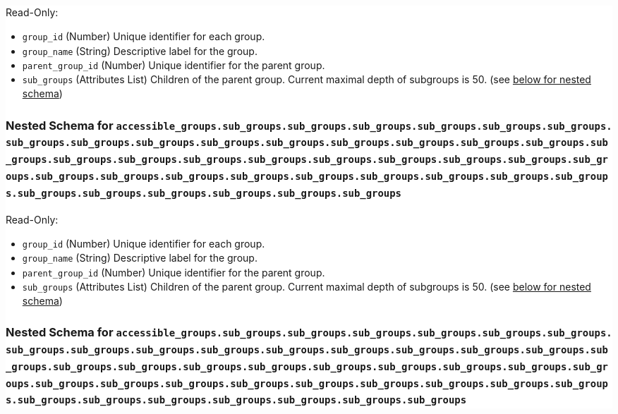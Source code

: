 Read-Only:

- `group_id` (Number) Unique identifier for each group.
- `group_name` (String) Descriptive label for the group.
- `parent_group_id` (Number) Unique identifier for the parent group.
- `sub_groups` (Attributes List) Children of the parent group. Current maximal depth of subgroups is 50. (see [below for nested schema](#nestedatt--accessible_groups--sub_groups--sub_groups--sub_groups--sub_groups--sub_groups--sub_groups--sub_groups--sub_groups--sub_groups--sub_groups--sub_groups--sub_groups--sub_groups--sub_groups--sub_groups--sub_groups--sub_groups--sub_groups--sub_groups--sub_groups--sub_groups--sub_groups--sub_groups--sub_groups--sub_groups--sub_groups--sub_groups--sub_groups--sub_groups--sub_groups--sub_groups--sub_groups--sub_groups--sub_groups--sub_groups--sub_groups--sub_groups--sub_groups--sub_groups--sub_groups))

<a id="nestedatt--accessible_groups--sub_groups--sub_groups--sub_groups--sub_groups--sub_groups--sub_groups--sub_groups--sub_groups--sub_groups--sub_groups--sub_groups--sub_groups--sub_groups--sub_groups--sub_groups--sub_groups--sub_groups--sub_groups--sub_groups--sub_groups--sub_groups--sub_groups--sub_groups--sub_groups--sub_groups--sub_groups--sub_groups--sub_groups--sub_groups--sub_groups--sub_groups--sub_groups--sub_groups--sub_groups--sub_groups--sub_groups--sub_groups--sub_groups--sub_groups--sub_groups"></a>
### Nested Schema for `accessible_groups.sub_groups.sub_groups.sub_groups.sub_groups.sub_groups.sub_groups.sub_groups.sub_groups.sub_groups.sub_groups.sub_groups.sub_groups.sub_groups.sub_groups.sub_groups.sub_groups.sub_groups.sub_groups.sub_groups.sub_groups.sub_groups.sub_groups.sub_groups.sub_groups.sub_groups.sub_groups.sub_groups.sub_groups.sub_groups.sub_groups.sub_groups.sub_groups.sub_groups.sub_groups.sub_groups.sub_groups.sub_groups.sub_groups.sub_groups.sub_groups`

Read-Only:

- `group_id` (Number) Unique identifier for each group.
- `group_name` (String) Descriptive label for the group.
- `parent_group_id` (Number) Unique identifier for the parent group.
- `sub_groups` (Attributes List) Children of the parent group. Current maximal depth of subgroups is 50. (see [below for nested schema](#nestedatt--accessible_groups--sub_groups--sub_groups--sub_groups--sub_groups--sub_groups--sub_groups--sub_groups--sub_groups--sub_groups--sub_groups--sub_groups--sub_groups--sub_groups--sub_groups--sub_groups--sub_groups--sub_groups--sub_groups--sub_groups--sub_groups--sub_groups--sub_groups--sub_groups--sub_groups--sub_groups--sub_groups--sub_groups--sub_groups--sub_groups--sub_groups--sub_groups--sub_groups--sub_groups--sub_groups--sub_groups--sub_groups--sub_groups--sub_groups--sub_groups--sub_groups--sub_groups))

<a id="nestedatt--accessible_groups--sub_groups--sub_groups--sub_groups--sub_groups--sub_groups--sub_groups--sub_groups--sub_groups--sub_groups--sub_groups--sub_groups--sub_groups--sub_groups--sub_groups--sub_groups--sub_groups--sub_groups--sub_groups--sub_groups--sub_groups--sub_groups--sub_groups--sub_groups--sub_groups--sub_groups--sub_groups--sub_groups--sub_groups--sub_groups--sub_groups--sub_groups--sub_groups--sub_groups--sub_groups--sub_groups--sub_groups--sub_groups--sub_groups--sub_groups--sub_groups--sub_groups"></a>
### Nested Schema for `accessible_groups.sub_groups.sub_groups.sub_groups.sub_groups.sub_groups.sub_groups.sub_groups.sub_groups.sub_groups.sub_groups.sub_groups.sub_groups.sub_groups.sub_groups.sub_groups.sub_groups.sub_groups.sub_groups.sub_groups.sub_groups.sub_groups.sub_groups.sub_groups.sub_groups.sub_groups.sub_groups.sub_groups.sub_groups.sub_groups.sub_groups.sub_groups.sub_groups.sub_groups.sub_groups.sub_groups.sub_groups.sub_groups.sub_groups.sub_groups.sub_groups.sub_groups`
